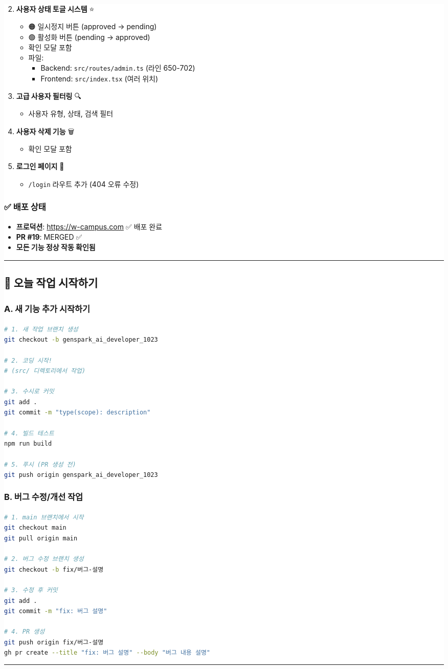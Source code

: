 2. **사용자 상태 토글 시스템** ⭐
   - 🟠 일시정지 버튼 (approved → pending)
   - 🟢 활성화 버튼 (pending → approved)
   - 확인 모달 포함
   - 파일: 
     - Backend: `src/routes/admin.ts` (라인 650-702)
     - Frontend: `src/index.tsx` (여러 위치)

3. **고급 사용자 필터링** 🔍
   - 사용자 유형, 상태, 검색 필터

4. **사용자 삭제 기능** 🗑️
   - 확인 모달 포함

5. **로그인 페이지** 🔐
   - `/login` 라우트 추가 (404 오류 수정)

### ✅ 배포 상태
- **프로덕션**: https://w-campus.com ✅ 배포 완료
- **PR #19**: MERGED ✅
- **모든 기능 정상 작동 확인됨**

---

## 🎯 오늘 작업 시작하기

### A. 새 기능 추가 시작하기

```bash
# 1. 새 작업 브랜치 생성
git checkout -b genspark_ai_developer_1023

# 2. 코딩 시작!
# (src/ 디렉토리에서 작업)

# 3. 수시로 커밋
git add .
git commit -m "type(scope): description"

# 4. 빌드 테스트
npm run build

# 5. 푸시 (PR 생성 전)
git push origin genspark_ai_developer_1023
```

### B. 버그 수정/개선 작업

```bash
# 1. main 브랜치에서 시작
git checkout main
git pull origin main

# 2. 버그 수정 브랜치 생성
git checkout -b fix/버그-설명

# 3. 수정 후 커밋
git add .
git commit -m "fix: 버그 설명"

# 4. PR 생성
git push origin fix/버그-설명
gh pr create --title "fix: 버그 설명" --body "버그 내용 설명"
```

---